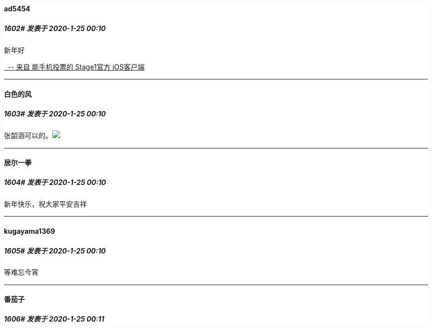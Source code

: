 ####  ad5454  
##### 1602#       发表于 2020-1-25 00:10




新年好

[  -- 来自 能手机投票的 Stage1官方 iOS客户端](https://itunes.apple.com/fi/app/saraba1st/id1221237470?mt=8)







*****

####  白色的风  
##### 1603#       发表于 2020-1-25 00:10




张韶涵可以的。<img src="https://static.saraba1st.com/image/smiley/face2017/066.png" referrerpolicy="no-referrer">







*****

####  居尔一拳  
##### 1604#       发表于 2020-1-25 00:10




新年快乐，祝大家平安吉祥







*****

####  kugayama1369  
##### 1605#       发表于 2020-1-25 00:10




等难忘今宵







*****

####  番茄子  
##### 1606#       发表于 2020-1-25 00:11
